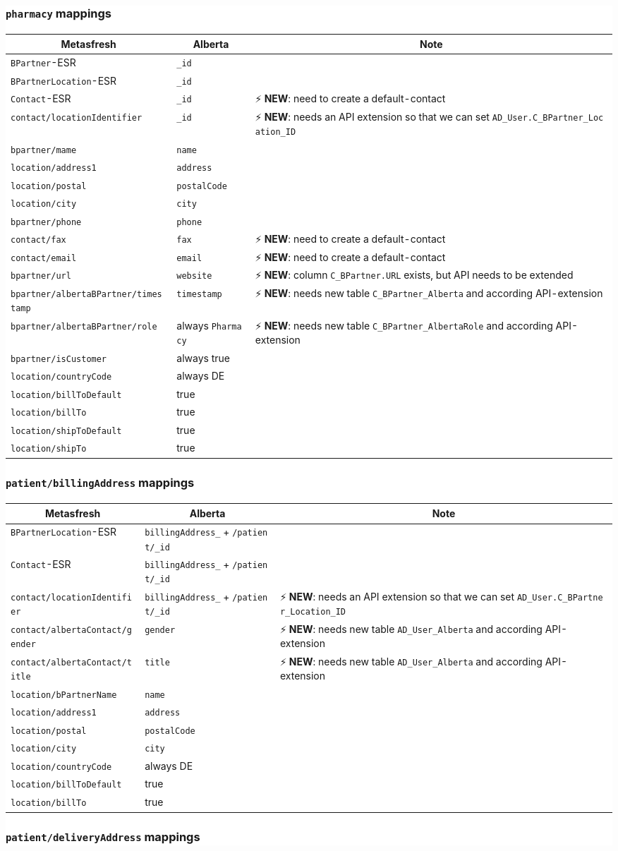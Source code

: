 ### `pharmacy` mappings

Metasfresh | Alberta | Note
-- | -- | --
`BPartner`-ESR | `_id` |
`BPartnerLocation`-ESR | `_id` |
`Contact`-ESR | `_id` | :zap: **NEW**: need to create a default-contact
`contact/locationIdentifier` | `_id` | :zap: **NEW**: needs an API extension so that we can set `AD_User.C_BPartner_Location_ID`
`bpartner/mame` | `name` |
`location/address1` | `address` |
`location/postal` | `postalCode` |
`location/city` | `city` |
`bpartner/phone` | `phone` |
`contact/fax` | `fax` | :zap: **NEW**: need to create a default-contact
`contact/email` | `email` | :zap: **NEW**: need to create a default-contact
`bpartner/url` | `website` |  :zap: **NEW**: column `C_BPartner.URL` exists, but API needs to be extended
`bpartner/albertaBPartner/timestamp` | `timestamp` | :zap: **NEW**: needs new table `C_BPartner_Alberta` and according API-extension
`bpartner/albertaBPartner/role` | always `Pharmacy` | :zap: **NEW**: needs new table `C_BPartner_AlbertaRole` and according API-extension
`bpartner/isCustomer` | always true |
`location/countryCode` | always DE |
`location/billToDefault` | true |
`location/billTo` | true |
`location/shipToDefault` | true |
`location/shipTo` | true |

### `patient/billingAddress` mappings

Metasfresh | Alberta | Note
-- | -- | --
`BPartnerLocation`-ESR | `billingAddress_` + `/patient/_id` |
`Contact`-ESR | `billingAddress_` + `/patient/_id` |
`contact/locationIdentifier` | `billingAddress_` + `/patient/_id` | :zap: **NEW**: needs an API extension so that we can set `AD_User.C_BPartner_Location_ID`
`contact/albertaContact/gender` | `gender` | :zap: **NEW**: needs new table `AD_User_Alberta` and according API-extension
`contact/albertaContact/title` | `title` | :zap: **NEW**: needs new table `AD_User_Alberta` and according API-extension
`location/bPartnerName` | `name` |
`location/address1` | `address` |
`location/postal` | `postalCode` |
`location/city` | `city` |
`location/countryCode` | always DE |
`location/billToDefault` | true |
`location/billTo` | true |

### `patient/deliveryAddress` mappings
